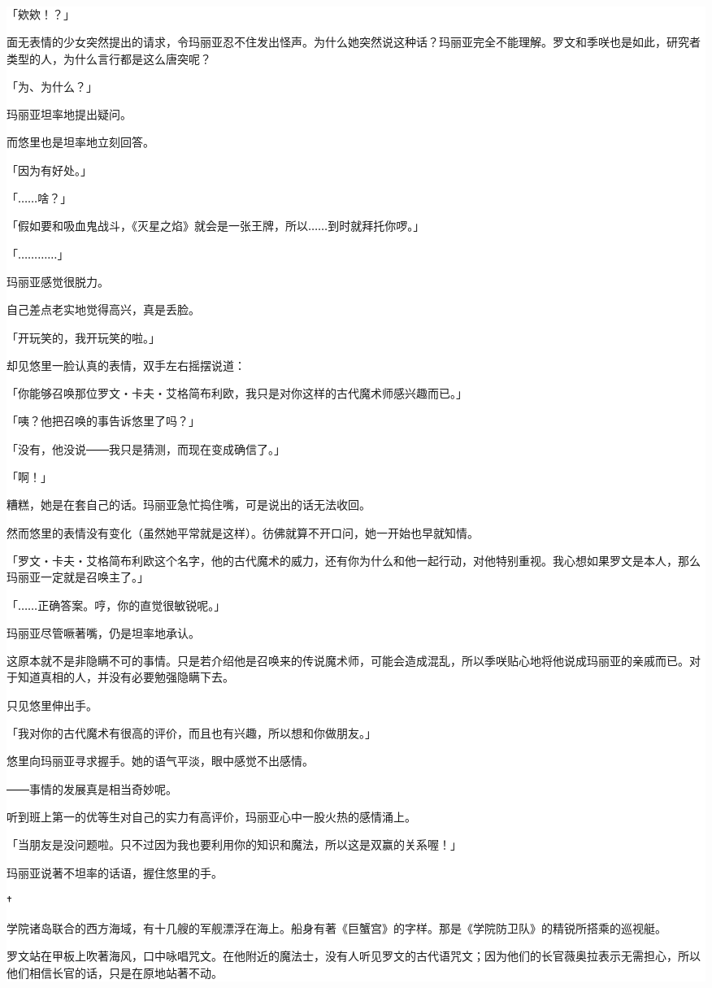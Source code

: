 「欸欸！？」

面无表情的少女突然提出的请求，令玛丽亚忍不住发出怪声。为什么她突然说这种话？玛丽亚完全不能理解。罗文和季咲也是如此，研究者类型的人，为什么言行都是这么唐突呢？

「为、为什么？」

玛丽亚坦率地提出疑问。

而悠里也是坦率地立刻回答。

「因为有好处。」

「……啥？」

「假如要和吸血鬼战斗，《灭星之焰》就会是一张王牌，所以……到时就拜托你啰。」

「…………」

玛丽亚感觉很脱力。

自己差点老实地觉得高兴，真是丢脸。

「开玩笑的，我开玩笑的啦。」

却见悠里一脸认真的表情，双手左右摇摆说道：

「你能够召唤那位罗文・卡夫・艾格简布利欧，我只是对你这样的古代魔术师感兴趣而已。」

「咦？他把召唤的事告诉悠里了吗？」

「没有，他没说——我只是猜测，而现在变成确信了。」

「啊！」

糟糕，她是在套自己的话。玛丽亚急忙捣住嘴，可是说出的话无法收回。

然而悠里的表情没有变化（虽然她平常就是这样）。彷佛就算不开口问，她一开始也早就知情。

「罗文・卡夫・艾格简布利欧这个名字，他的古代魔术的威力，还有你为什么和他一起行动，对他特别重视。我心想如果罗文是本人，那么玛丽亚一定就是召唤主了。」

「……正确答案。哼，你的直觉很敏锐呢。」

玛丽亚尽管噘著嘴，仍是坦率地承认。

这原本就不是非隐瞒不可的事情。只是若介绍他是召唤来的传说魔术师，可能会造成混乱，所以季咲贴心地将他说成玛丽亚的亲戚而已。对于知道真相的人，并没有必要勉强隐瞒下去。

只见悠里伸出手。

「我对你的古代魔术有很高的评价，而且也有兴趣，所以想和你做朋友。」

悠里向玛丽亚寻求握手。她的语气平淡，眼中感觉不出感情。

——事情的发展真是相当奇妙呢。

听到班上第一的优等生对自己的实力有高评价，玛丽亚心中一股火热的感情涌上。

「当朋友是没问题啦。只不过因为我也要利用你的知识和魔法，所以这是双赢的关系喔！」

玛丽亚说著不坦率的话语，握住悠里的手。

†

学院诸岛联合的西方海域，有十几艘的军舰漂浮在海上。船身有著《巨蟹宫》的字样。那是《学院防卫队》的精锐所搭乘的巡视艇。

罗文站在甲板上吹著海风，口中咏唱咒文。在他附近的魔法士，没有人听见罗文的古代语咒文；因为他们的长官薇奥拉表示无需担心，所以他们相信长官的话，只是在原地站著不动。
